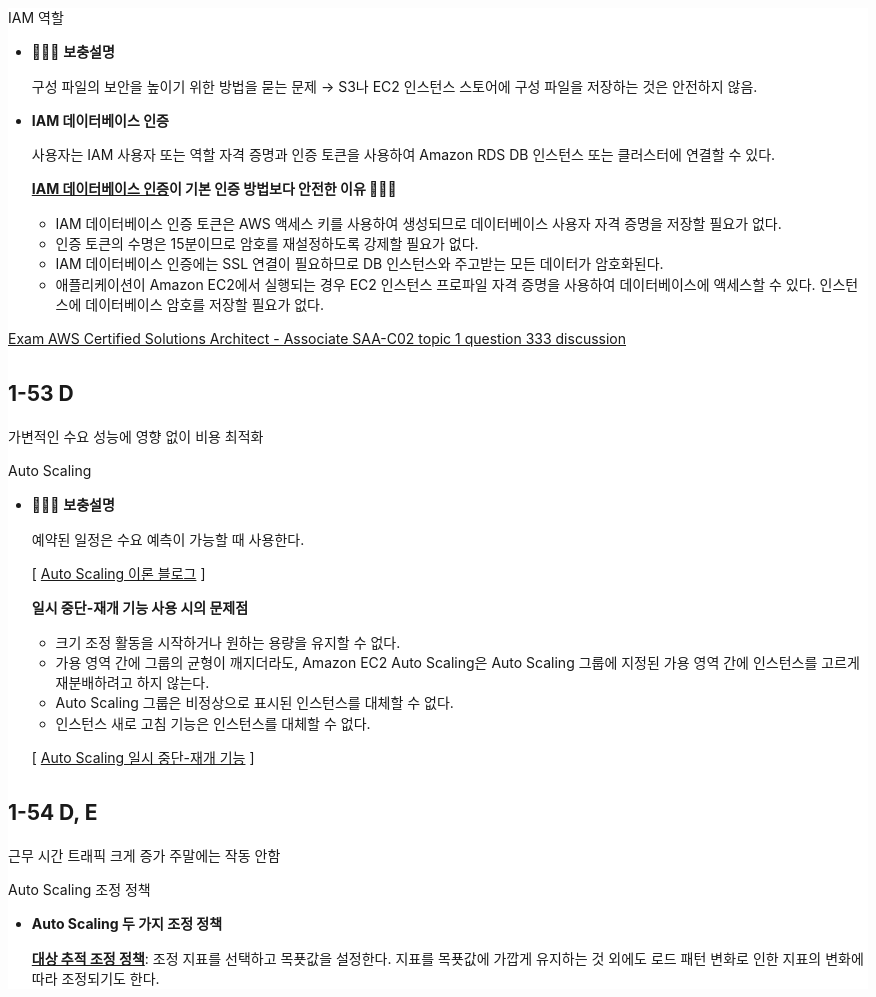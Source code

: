 IAM 역할

- 💁🏻‍♀️ **보충설명**
    
    구성 파일의 보안을 높이기 위한 방법을 묻는 문제 → S3나 EC2 인스턴스 스토어에 구성 파일을 저장하는 것은 안전하지 않음.
    
- **IAM 데이터베이스 인증**
    
    사용자는 IAM 사용자 또는 역할 자격 증명과 인증 토큰을 사용하여 Amazon RDS DB 인스턴스 또는 클러스터에 연결할 수 있다. 
    
    **[IAM 데이터베이스 인증](https://aws.amazon.com/ko/premiumsupport/knowledge-center/users-connect-rds-iam/)이 기본 인증 방법보다 안전한 이유 💁🏻‍♀️**
    
    - IAM 데이터베이스 인증 토큰은 AWS 액세스 키를 사용하여 생성되므로 데이터베이스 사용자 자격 증명을 저장할 필요가 없다.
    - 인증 토큰의 수명은 15분이므로 암호를 재설정하도록 강제할 필요가 없다.
    - IAM 데이터베이스 인증에는 SSL 연결이 필요하므로 DB 인스턴스와 주고받는 모든 데이터가 암호화된다.
    - 애플리케이션이 Amazon EC2에서 실행되는 경우 EC2 인스턴스 프로파일 자격 증명을 사용하여 데이터베이스에 액세스할 수 있다. 인스턴스에 데이터베이스 암호를 저장할 필요가 없다.

[Exam AWS Certified Solutions Architect - Associate SAA-C02 topic 1 question 333 discussion](https://www.examtopics.com/discussions/amazon/view/46407-exam-aws-certified-solutions-architect-associate-saa-c02/)

## 1-53 D

가변적인 수요  성능에 영향 없이  비용 최적화

Auto Scaling

- 💁🏻‍♀️ **보충설명**
    
    예약된 일정은 수요 예측이 가능할 때 사용한다.
    
    [ [Auto Scaling 이론 블로그](https://velog.io/@swhan9404/AWS-8%EC%A3%BC%EC%B0%A8-%EC%8B%A4%EC%8A%B5-%EC%98%A4%ED%86%A0%EC%8A%A4%EC%BC%80%EC%9D%BC%EB%A7%81) ]
    
    **일시 중단-재개 기능 사용 시의 문제점**
    
    - 크기 조정 활동을 시작하거나 원하는 용량을 유지할 수 없다.
    - 가용 영역 간에 그룹의 균형이 깨지더라도, Amazon EC2 Auto Scaling은 Auto Scaling 그룹에 지정된 가용 영역 간에 인스턴스를 고르게 재분배하려고 하지 않는다.
    - Auto Scaling 그룹은 비정상으로 표시된 인스턴스를 대체할 수 없다.
    - 인스턴스 새로 고침 기능은 인스턴스를 대체할 수 없다.
    
    [ [Auto Scaling 일시 중단-재개 기능](https://docs.aws.amazon.com/ko_kr/autoscaling/ec2/userguide/as-suspend-resume-processes.html) ]
    

## 1-54 D, E

근무 시간 트래픽 크게 증가  주말에는 작동 안함

Auto Scaling 조정 정책

- **Auto Scaling 두 가지 조정 정책**
    
    **[대상 추적 조정 정책](https://docs.aws.amazon.com/ko_kr/autoscaling/ec2/userguide/as-scaling-target-tracking.html)**: 조정 지표를 선택하고 목푯값을 설정한다. 지표를 목푯값에 가깝게 유지하는 것 외에도 로드 패턴 변화로 인한 지표의 변화에 따라 조정되기도 한다.
    